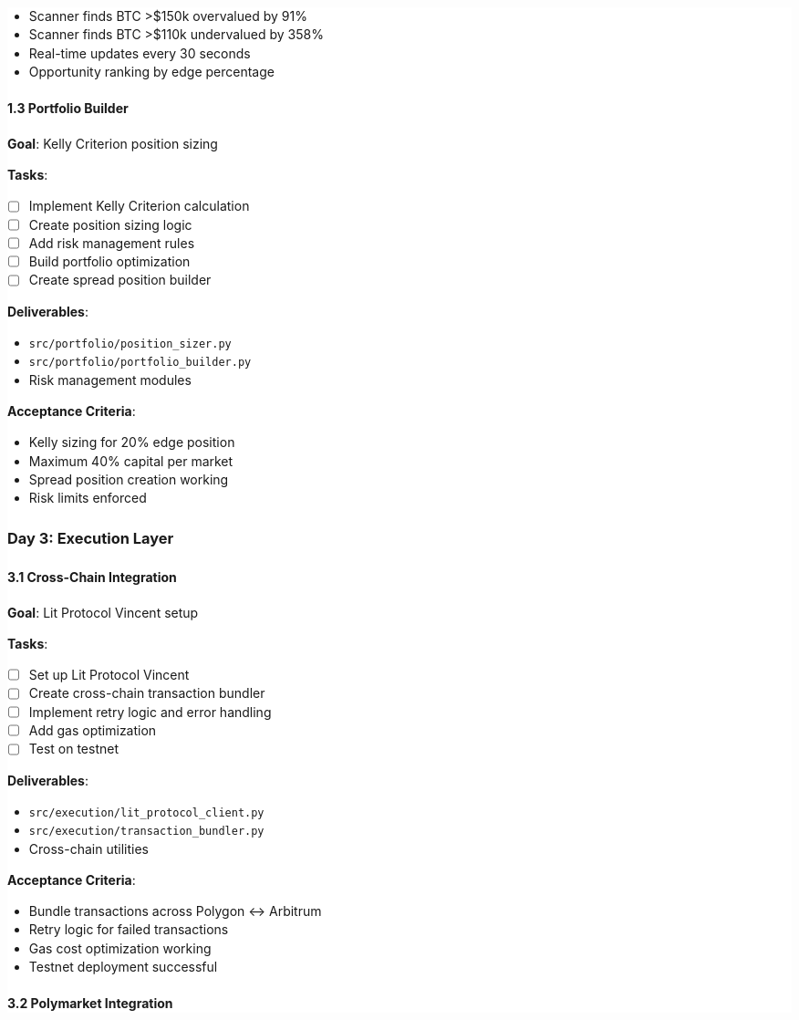 - Scanner finds BTC >$150k overvalued by 91%
- Scanner finds BTC >$110k undervalued by 358%
- Real-time updates every 30 seconds
- Opportunity ranking by edge percentage

#### 1.3 Portfolio Builder

**Goal**: Kelly Criterion position sizing

**Tasks**:

- [ ] Implement Kelly Criterion calculation
- [ ] Create position sizing logic
- [ ] Add risk management rules
- [ ] Build portfolio optimization
- [ ] Create spread position builder

**Deliverables**:

- `src/portfolio/position_sizer.py`
- `src/portfolio/portfolio_builder.py`
- Risk management modules

**Acceptance Criteria**:

- Kelly sizing for 20% edge position
- Maximum 40% capital per market
- Spread position creation working
- Risk limits enforced

### Day 3: Execution Layer

#### 3.1 Cross-Chain Integration

**Goal**: Lit Protocol Vincent setup

**Tasks**:

- [ ] Set up Lit Protocol Vincent
- [ ] Create cross-chain transaction bundler
- [ ] Implement retry logic and error handling
- [ ] Add gas optimization
- [ ] Test on testnet

**Deliverables**:

- `src/execution/lit_protocol_client.py`
- `src/execution/transaction_bundler.py`
- Cross-chain utilities

**Acceptance Criteria**:

- Bundle transactions across Polygon ↔ Arbitrum
- Retry logic for failed transactions
- Gas cost optimization working
- Testnet deployment successful

#### 3.2 Polymarket Integration
